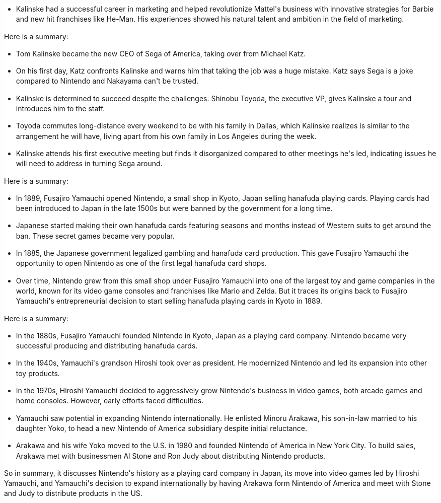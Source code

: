 - Kalinske had a successful career in marketing and helped revolutionize Mattel's business with innovative strategies for Barbie and new hit franchises like He-Man. His experiences showed his natural talent and ambition in the field of marketing.

 Here is a summary:

- Tom Kalinske became the new CEO of Sega of America, taking over from Michael Katz. 

- On his first day, Katz confronts Kalinske and warns him that taking the job was a huge mistake. Katz says Sega is a joke compared to Nintendo and Nakayama can't be trusted. 

- Kalinske is determined to succeed despite the challenges. Shinobu Toyoda, the executive VP, gives Kalinske a tour and introduces him to the staff. 

- Toyoda commutes long-distance every weekend to be with his family in Dallas, which Kalinske realizes is similar to the arrangement he will have, living apart from his own family in Los Angeles during the week. 

- Kalinske attends his first executive meeting but finds it disorganized compared to other meetings he's led, indicating issues he will need to address in turning Sega around.

 Here is a summary:

- In 1889, Fusajiro Yamauchi opened Nintendo, a small shop in Kyoto, Japan selling hanafuda playing cards. Playing cards had been introduced to Japan in the late 1500s but were banned by the government for a long time.

- Japanese started making their own hanafuda cards featuring seasons and months instead of Western suits to get around the ban. These secret games became very popular. 

- In 1885, the Japanese government legalized gambling and hanafuda card production. This gave Fusajiro Yamauchi the opportunity to open Nintendo as one of the first legal hanafuda card shops. 

- Over time, Nintendo grew from this small shop under Fusajiro Yamauchi into one of the largest toy and game companies in the world, known for its video game consoles and franchises like Mario and Zelda. But it traces its origins back to Fusajiro Yamauchi's entrepreneurial decision to start selling hanafuda playing cards in Kyoto in 1889.

 Here is a summary:

- In the 1880s, Fusajiro Yamauchi founded Nintendo in Kyoto, Japan as a playing card company. Nintendo became very successful producing and distributing hanafuda cards. 

- In the 1940s, Yamauchi's grandson Hiroshi took over as president. He modernized Nintendo and led its expansion into other toy products. 

- In the 1970s, Hiroshi Yamauchi decided to aggressively grow Nintendo's business in video games, both arcade games and home consoles. However, early efforts faced difficulties.

- Yamauchi saw potential in expanding Nintendo internationally. He enlisted Minoru Arakawa, his son-in-law married to his daughter Yoko, to head a new Nintendo of America subsidiary despite initial reluctance.

- Arakawa and his wife Yoko moved to the U.S. in 1980 and founded Nintendo of America in New York City. To build sales, Arakawa met with businessmen Al Stone and Ron Judy about distributing Nintendo products.

So in summary, it discusses Nintendo's history as a playing card company in Japan, its move into video games led by Hiroshi Yamauchi, and Yamauchi's decision to expand internationally by having Arakawa form Nintendo of America and meet with Stone and Judy to distribute products in the US.
